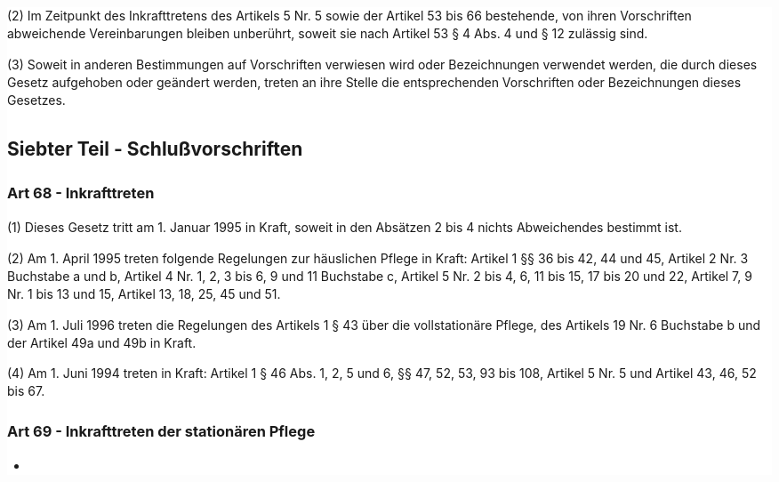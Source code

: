 (2) Im Zeitpunkt des Inkrafttretens des Artikels 5 Nr. 5 sowie der
Artikel 53 bis 66 bestehende, von ihren Vorschriften abweichende
Vereinbarungen bleiben unberührt, soweit sie nach Artikel 53 § 4 Abs.
4 und § 12 zulässig sind.

(3) Soweit in anderen Bestimmungen auf Vorschriften verwiesen wird
oder Bezeichnungen verwendet werden, die durch dieses Gesetz
aufgehoben oder geändert werden, treten an ihre Stelle die
entsprechenden Vorschriften oder Bezeichnungen dieses Gesetzes.


## Siebter Teil - Schlußvorschriften



### Art 68 - Inkrafttreten

(1) Dieses Gesetz tritt am 1. Januar 1995 in Kraft, soweit in den
Absätzen 2 bis 4 nichts Abweichendes bestimmt ist.

(2) Am 1. April 1995 treten folgende Regelungen zur häuslichen Pflege
in Kraft:
Artikel 1 §§ 36 bis 42, 44 und 45, Artikel 2 Nr. 3 Buchstabe a und b,
Artikel 4 Nr. 1, 2, 3 bis 6, 9 und 11 Buchstabe c, Artikel 5 Nr. 2 bis
4, 6, 11 bis 15, 17 bis 20 und 22, Artikel 7, 9 Nr. 1 bis 13 und 15,
Artikel 13, 18, 25, 45 und 51.

(3) Am 1. Juli 1996 treten die Regelungen des Artikels 1 § 43 über die
vollstationäre Pflege, des Artikels 19 Nr. 6 Buchstabe b und der
Artikel 49a und 49b in Kraft.

(4) Am 1. Juni 1994 treten in Kraft:
Artikel 1 § 46 Abs. 1, 2, 5 und 6, §§ 47, 52, 53, 93 bis 108, Artikel
5 Nr. 5 und Artikel 43, 46, 52 bis 67.


### Art 69 - Inkrafttreten der stationären Pflege

-

